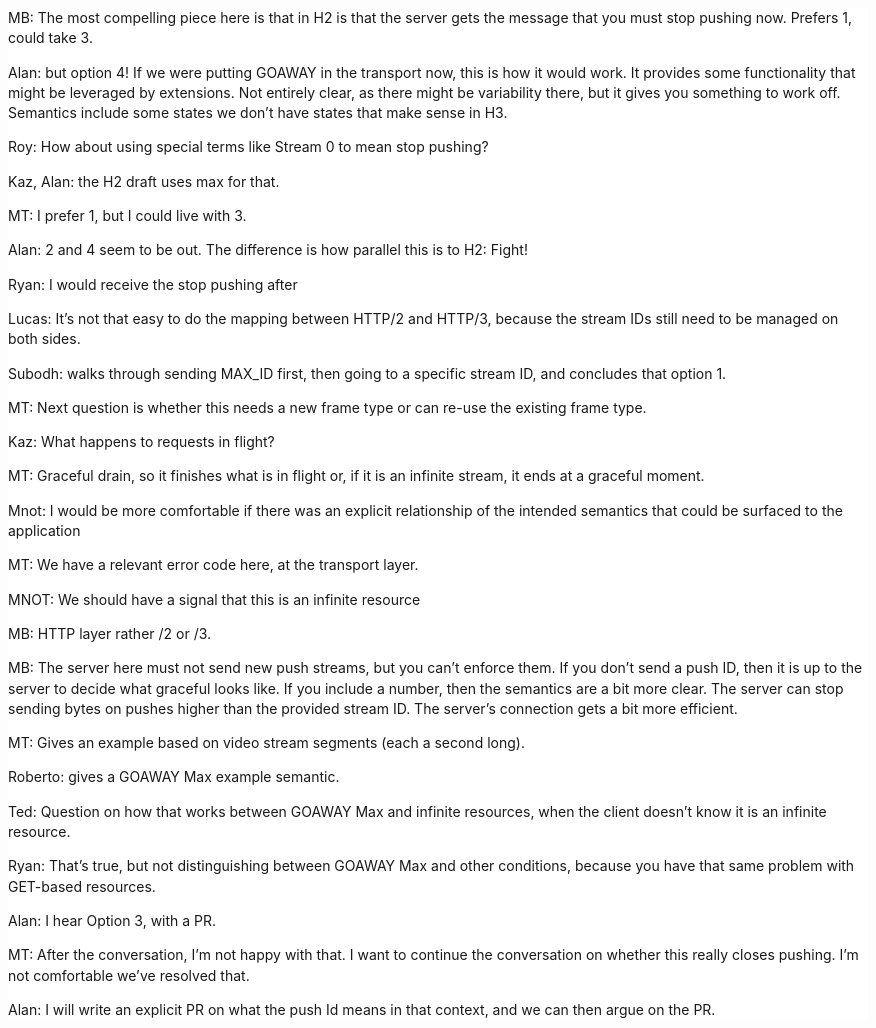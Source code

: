 MB:  The most compelling piece here is that in H2 is that the server gets the message that you must stop pushing now.  Prefers 1, could take 3.

Alan: but option 4!  If we were putting GOAWAY in the transport now, this is how it would work.  It provides some functionality that might be leveraged by extensions.  Not entirely clear, as there might be variability there, but it gives you something to work off.    Semantics include some states we don’t have states that make sense in H3.

Roy:  How about using special terms like Stream 0 to mean stop pushing?

Kaz, Alan:  the H2 draft uses max for that.

MT:  I prefer 1, but I could live with 3.  

Alan: 2 and 4 seem to be out.  The difference is how parallel this is to H2:  Fight!

Ryan: I would receive the stop pushing after 

Lucas: It’s not that easy to do the mapping between HTTP/2 and HTTP/3, because the stream IDs still need to be managed on both sides.

Subodh:  walks through sending MAX_ID first, then going to a specific stream ID, and concludes that option 1.

MT: Next question is whether this needs a new frame type or can re-use the existing frame type.

Kaz:  What happens to requests in flight?

MT: Graceful drain, so it finishes what is in flight or, if it is an infinite stream, it ends at a graceful moment.  

Mnot:  I would be more comfortable if there was an explicit relationship of the intended semantics that could be surfaced to the application

MT: We have a relevant error code here, at the transport layer.

MNOT:  We should have a signal that this is an infinite resource

MB: HTTP layer rather /2 or /3.

MB:  The server here must not send new push streams, but you can’t enforce them.  If you don’t send a push ID, then it is up to the server to decide what graceful looks like.  If you include a number, then the semantics are a bit more clear.  The server can stop sending bytes on pushes higher than the provided stream ID.  The server’s connection gets a bit more efficient.  

MT: Gives an example based on video stream segments (each a second long).  

Roberto: gives a GOAWAY Max example semantic.  

Ted: Question on how that works between GOAWAY Max and infinite resources, when the client doesn’t know it is an infinite resource.

Ryan:  That’s true, but not distinguishing between GOAWAY Max and other conditions, because you have that same problem with GET-based resources.

Alan:  I hear Option 3, with a PR.

MT: After the conversation, I’m not happy with that.  I want to continue the conversation on whether this really closes pushing.  I’m not comfortable we’ve resolved that.

Alan:  I will write an explicit PR on what the push Id means in that context, and we can then argue on the PR.  
